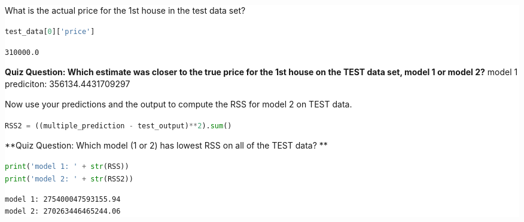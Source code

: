 

What is the actual price for the 1st house in the test data set?


```python
test_data[0]['price']
```




    310000.0



**Quiz Question: Which estimate was closer to the true price for the 1st house on the TEST data set, model 1 or model 2?**
model 1 prediciton: 356134.4431709297

Now use your predictions and the output to compute the RSS for model 2 on TEST data.


```python
RSS2 = ((multiple_prediction - test_output)**2).sum()
```

**Quiz Question: Which model (1 or 2) has lowest RSS on all of the TEST data? **


```python
print('model 1: ' + str(RSS))
print('model 2: ' + str(RSS2))
```

    model 1: 275400047593155.94
    model 2: 270263446465244.06


